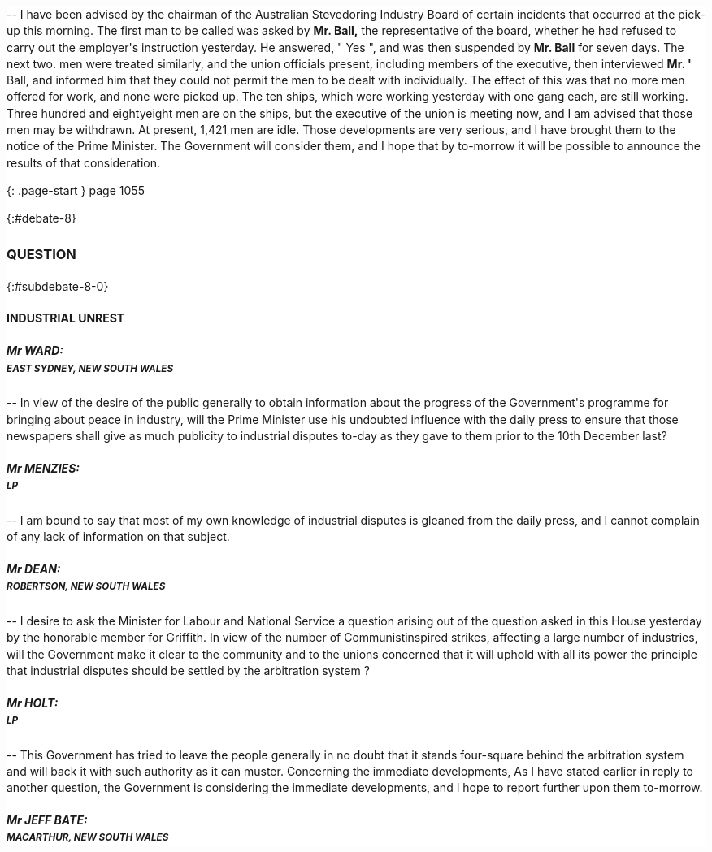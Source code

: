 -- I have been advised by the  chairman  of the Australian Stevedoring Industry Board of certain incidents that occurred at the pick-up this morning. The first man to be called was asked by  **Mr. Ball,**  the representative of the board, whether he had refused to carry out the employer's instruction yesterday. He answered, " Yes ", and was then suspended by  **Mr. Ball**  for seven days. The next two. men were treated similarly, and the union officials present, including members of the executive, then interviewed  **Mr. '**  Ball, and informed him that they could not permit the men to be dealt with individually. The effect of this was that no more men offered for work, and none were picked up. The ten ships, which were working  yesterday with one gang each, are still working. Three hundred and eightyeight men are on the ships, but the executive of the union is meeting now, and I am advised that those men may be withdrawn. At present, 1,421 men are idle. Those developments are very serious, and I have brought them to the notice of the Prime Minister. The Government will consider them, and I hope that by to-morrow it will be possible to announce the results of that consideration. 

{: .page-start }
page 1055

{:#debate-8}
### QUESTION

{:#subdebate-8-0}
#### INDUSTRIAL UNREST

##### Mr WARD:<br><small class="text-muted">EAST SYDNEY, NEW SOUTH WALES</small>

-- In view of the desire of the public generally to obtain information about the progress of the Government's programme for bringing about peace in industry, will the Prime Minister use his undoubted influence with the daily press to ensure that those newspapers shall give as much publicity to industrial disputes to-day as they gave to them prior to the 10th December last? 

##### Mr MENZIES:<br><small class="text-muted">LP</small>

-- I am bound to say that most of my own knowledge of industrial disputes is gleaned from the daily press, and I cannot complain of any lack of information on that subject. 

##### Mr DEAN:<br><small class="text-muted">ROBERTSON, NEW SOUTH WALES</small>

-- I desire to ask the Minister for Labour and National Service a question arising out of the question asked in this House yesterday by the honorable member for Griffith. In view of the number of Communistinspired strikes, affecting a large number of industries, will the Government make it clear to the community and to the unions concerned that it will uphold with all its power the principle that industrial disputes should be settled by the arbitration system ? 

##### Mr HOLT:<br><small class="text-muted">LP</small>

-- This Government has tried to leave the people generally in no doubt that it stands four-square behind the arbitration system and will back it with such authority as it can muster. Concerning the immediate developments, As I have stated earlier in reply to another question, the Government is considering the immediate developments, and I hope to report further upon them to-morrow. 

##### Mr JEFF BATE:<br><small class="text-muted">MACARTHUR, NEW SOUTH WALES</small>
